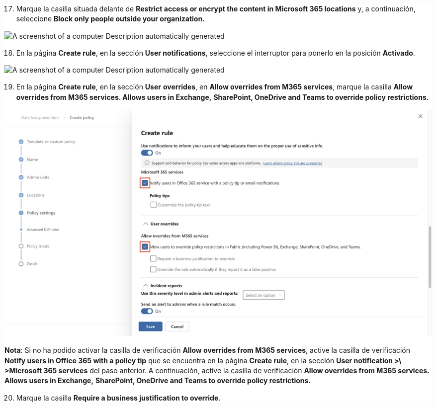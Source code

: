17. Marque la casilla situada delante de **Restrict access or encrypt
    the content in Microsoft 365 locations** y, a continuación,
    seleccione **Block only people outside your organization.**

![A screenshot of a computer Description automatically
generated](./media/image29.png)

18. En la página **Create rule**, en la sección **User notifications**,
    seleccione el interruptor para ponerlo en la posición **Activado**.

![A screenshot of a computer Description automatically
generated](./media/image32.png)

19. En la página **Create rule**, en la sección **User** **overrides**,
    en **Allow overrides from M365 services**, marque la casilla **Allow
    overrides from M365 services. Allows users in Exchange,**
    **SharePoint, OneDrive and Teams to override policy restrictions.**

![](./media/image34.png)

**Nota**: Si no ha podido activar la casilla de verificación **Allow
overrides from M365 services**, active la casilla de verificación
**Notify users in Office 365 with a policy tip** que se encuentra en la
página **Create rule**, en la sección **User notification \>\\
\>Microsoft 365 services** del paso anterior. A continuación, active la
casilla de verificación **Allow overrides from M365 services. Allows
users in Exchange,** **SharePoint, OneDrive and Teams to override policy
restrictions.**

20. Marque la casilla **Require a business justification to override**.
